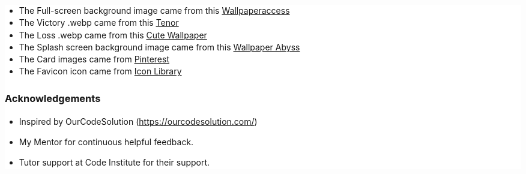 -   The Full-screen background image came from this [Wallpaperaccess](https://wallpaperaccess.com/uchiha-fan)
-   The Victory .webp came from this [Tenor](https://tenor.com/view/happy-naruto-smile-gif-12599252)
-   The Loss .webp came from this [Cute Wallpaper](https://cutewallpaper.org/21/wallpaper-mangekyou-sharingan-gif/Top-30-Sharingan-GIFs-Find-the-best-GIF-on-Gfycat.gif)
-   The Splash screen background image came from this [Wallpaper Abyss](https://wall.alphacoders.com/big.php?i=1093657)
-   The Card images came from [Pinterest](https://www.pinterest.co.uk/)
-   The Favicon icon came from [Icon Library](https://icon-library.com/icon/naruto-icon-13.html)

### Acknowledgements

-   Inspired by OurCodeSolution (https://ourcodesolution.com/)

-   My Mentor for continuous helpful feedback.

-   Tutor support at Code Institute for their support.
